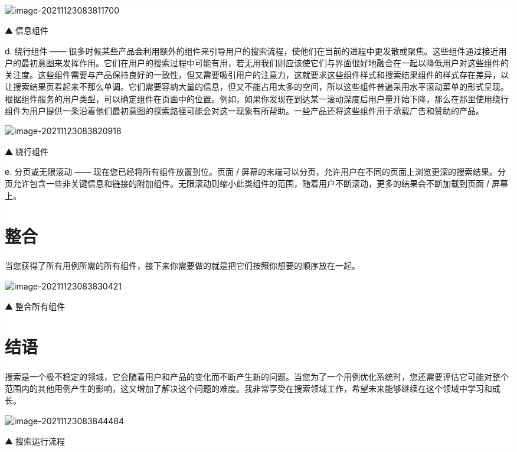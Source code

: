 ![image-20211123083811700](https://gitee.com/er-huomeng/l-img/raw/master/image-20211123083811700.png)

▲ 信息组件

d. 绕行组件 ——  很多时候某些产品会利用额外的组件来引导用户的搜索流程，使他们在当前的进程中更发散或聚焦。这些组件通过接近用户的最初意图来发挥作用。它们在用户的搜索过程中可能有用，若无用我们则应该使它们与界面很好地融合在一起以降低用户对这些组件的关注度。这些组件需要与产品保持良好的一致性，但又需要吸引用户的注意力，这就要求这些组件样式和搜索结果组件的样式存在差异，以让搜索结果页看起来不那么单调。它们需要容纳大量的信息，但又不能占用太多的空间，所以这些组件普遍采用水平滚动菜单的形式呈现。根据组件服务的用户类型，可以确定组件在页面中的位置。例如，如果你发现在到达某一滚动深度后用户量开始下降，那么在那里使用绕行组件为用户提供一条沿着他们最初意图的探索路径可能会对这一现象有所帮助。一些产品还将这些组件用于承载广告和赞助的产品。

![image-20211123083820918](https://gitee.com/er-huomeng/l-img/raw/master/image-20211123083820918.png)

▲ 绕行组件

e. 分页或无限滚动 —— 现在您已经将所有组件放置到位。页面 / 屏幕的末端可以分页，允许用户在不同的页面上浏览更深的搜索结果。分页允许包含一些非关键信息和链接的附加组件。无限滚动则缩小此类组件的范围，随着用户不断滚动，更多的结果会不断加载到页面 / 屏幕上。



# 整合

当您获得了所有用例所需的所有组件，接下来你需要做的就是把它们按照你想要的顺序放在一起。

![image-20211123083830421](https://gitee.com/er-huomeng/l-img/raw/master/image-20211123083830421.png)

▲ 整合所有组件

# 结语

搜索是一个极不稳定的领域，它会随着用户和产品的变化而不断产生新的问题。当您为了一个用例优化系统时，您还需要评估它可能对整个范围内的其他用例产生的影响，这又增加了解决这个问题的难度。我非常享受在搜索领域工作，希望未来能够继续在这个领域中学习和成长。

![image-20211123083844484](https://gitee.com/er-huomeng/l-img/raw/master/image-20211123083844484.png)

▲ 搜索运行流程